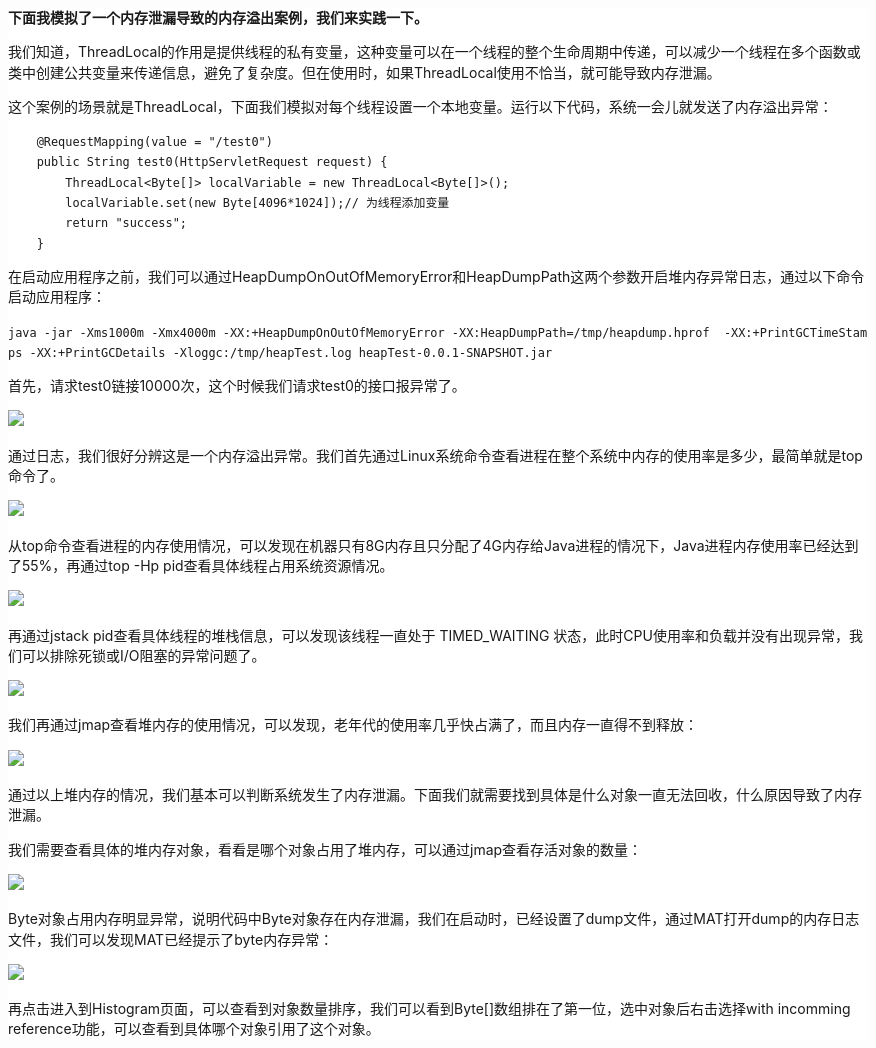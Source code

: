 **下面我模拟了一个内存泄漏导致的内存溢出案例，我们来实践一下。**

我们知道，ThreadLocal的作用是提供线程的私有变量，这种变量可以在一个线程的整个生命周期中传递，可以减少一个线程在多个函数或类中创建公共变量来传递信息，避免了复杂度。但在使用时，如果ThreadLocal使用不恰当，就可能导致内存泄漏。

这个案例的场景就是ThreadLocal，下面我们模拟对每个线程设置一个本地变量。运行以下代码，系统一会儿就发送了内存溢出异常：

```
    @RequestMapping(value = "/test0")
    public String test0(HttpServletRequest request) {
        ThreadLocal<Byte[]> localVariable = new ThreadLocal<Byte[]>();
        localVariable.set(new Byte[4096*1024]);// 为线程添加变量
        return "success";
    }

```

在启动应用程序之前，我们可以通过HeapDumpOnOutOfMemoryError和HeapDumpPath这两个参数开启堆内存异常日志，通过以下命令启动应用程序：

```
java -jar -Xms1000m -Xmx4000m -XX:+HeapDumpOnOutOfMemoryError -XX:HeapDumpPath=/tmp/heapdump.hprof  -XX:+PrintGCTimeStamps -XX:+PrintGCDetails -Xloggc:/tmp/heapTest.log heapTest-0.0.1-SNAPSHOT.jar

```

首先，请求test0链接10000次，这个时候我们请求test0的接口报异常了。

![](https://static001.geekbang.org/resource/image/60/dc/60ab8d7847a55a9bcf84d17ecd11ebdc.jpg)

通过日志，我们很好分辨这是一个内存溢出异常。我们首先通过Linux系统命令查看进程在整个系统中内存的使用率是多少，最简单就是top命令了。

![](https://static001.geekbang.org/resource/image/d2/37/d2ad570e1fff2a64a1924c2852f93e37.jpg)

从top命令查看进程的内存使用情况，可以发现在机器只有8G内存且只分配了4G内存给Java进程的情况下，Java进程内存使用率已经达到了55%，再通过top -Hp pid查看具体线程占用系统资源情况。

![](https://static001.geekbang.org/resource/image/6f/a7/6fdea40b5ff4f2f0744e019c3bef79a7.jpg)

再通过jstack pid查看具体线程的堆栈信息，可以发现该线程一直处于 TIMED\_WAITING 状态，此时CPU使用率和负载并没有出现异常，我们可以排除死锁或I/O阻塞的异常问题了。

![](https://static001.geekbang.org/resource/image/4b/87/4bfb58d626f988260e016a2bdf0e8687.jpg)

我们再通过jmap查看堆内存的使用情况，可以发现，老年代的使用率几乎快占满了，而且内存一直得不到释放：

![](https://static001.geekbang.org/resource/image/fe/71/feb358259ea8b3ed2b67e868c101d271.jpg)

通过以上堆内存的情况，我们基本可以判断系统发生了内存泄漏。下面我们就需要找到具体是什么对象一直无法回收，什么原因导致了内存泄漏。

我们需要查看具体的堆内存对象，看看是哪个对象占用了堆内存，可以通过jmap查看存活对象的数量：

![](https://static001.geekbang.org/resource/image/c5/d9/c5b89deb306a2c470e606fa9c49dd0d9.jpg)

Byte对象占用内存明显异常，说明代码中Byte对象存在内存泄漏，我们在启动时，已经设置了dump文件，通过MAT打开dump的内存日志文件，我们可以发现MAT已经提示了byte内存异常：

![](https://static001.geekbang.org/resource/image/4c/63/4ceb91714afa77b54d1112a0e1f0c863.jpg)

再点击进入到Histogram页面，可以查看到对象数量排序，我们可以看到Byte\[\]数组排在了第一位，选中对象后右击选择with incomming reference功能，可以查看到具体哪个对象引用了这个对象。
